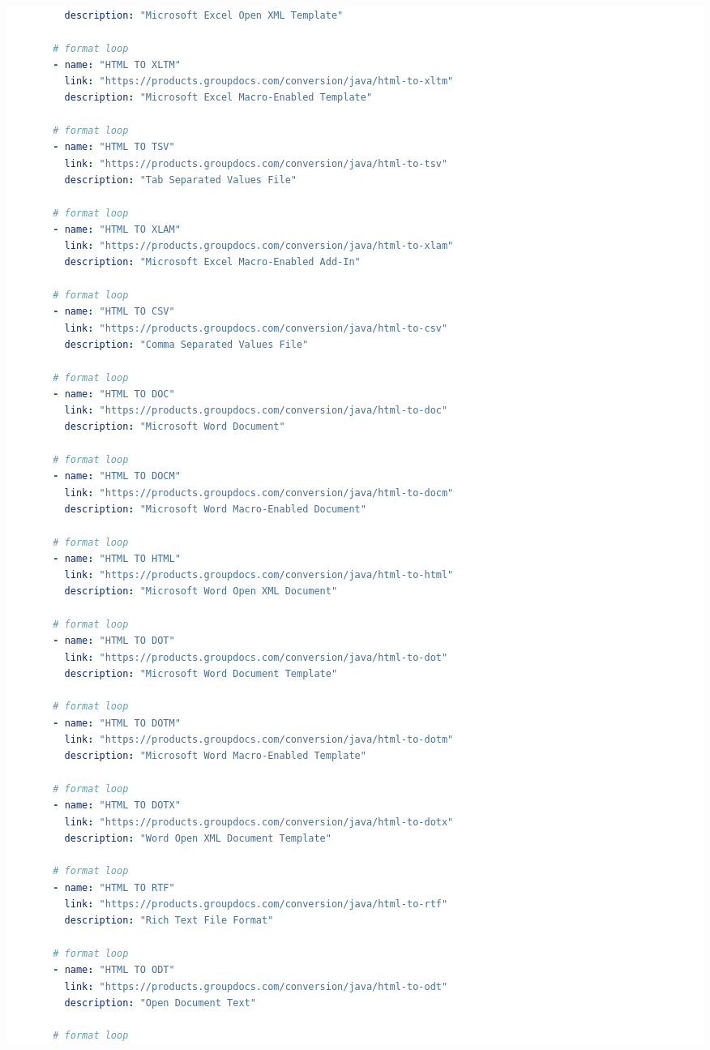 ```yaml
          description: "Microsoft Excel Open XML Template"

        # format loop
        - name: "HTML TO XLTM"
          link: "https://products.groupdocs.com/conversion/java/html-to-xltm"
          description: "Microsoft Excel Macro-Enabled Template"

        # format loop
        - name: "HTML TO TSV"
          link: "https://products.groupdocs.com/conversion/java/html-to-tsv"
          description: "Tab Separated Values File"

        # format loop
        - name: "HTML TO XLAM"
          link: "https://products.groupdocs.com/conversion/java/html-to-xlam"
          description: "Microsoft Excel Macro-Enabled Add-In"

        # format loop
        - name: "HTML TO CSV"
          link: "https://products.groupdocs.com/conversion/java/html-to-csv"
          description: "Comma Separated Values File"

        # format loop
        - name: "HTML TO DOC"
          link: "https://products.groupdocs.com/conversion/java/html-to-doc"
          description: "Microsoft Word Document"

        # format loop
        - name: "HTML TO DOCM"
          link: "https://products.groupdocs.com/conversion/java/html-to-docm"
          description: "Microsoft Word Macro-Enabled Document"

        # format loop
        - name: "HTML TO HTML"
          link: "https://products.groupdocs.com/conversion/java/html-to-html"
          description: "Microsoft Word Open XML Document"

        # format loop
        - name: "HTML TO DOT"
          link: "https://products.groupdocs.com/conversion/java/html-to-dot"
          description: "Microsoft Word Document Template"

        # format loop
        - name: "HTML TO DOTM"
          link: "https://products.groupdocs.com/conversion/java/html-to-dotm"
          description: "Microsoft Word Macro-Enabled Template"

        # format loop
        - name: "HTML TO DOTX"
          link: "https://products.groupdocs.com/conversion/java/html-to-dotx"
          description: "Word Open XML Document Template"

        # format loop
        - name: "HTML TO RTF"
          link: "https://products.groupdocs.com/conversion/java/html-to-rtf"
          description: "Rich Text File Format"

        # format loop
        - name: "HTML TO ODT"
          link: "https://products.groupdocs.com/conversion/java/html-to-odt"
          description: "Open Document Text"

        # format loop
```